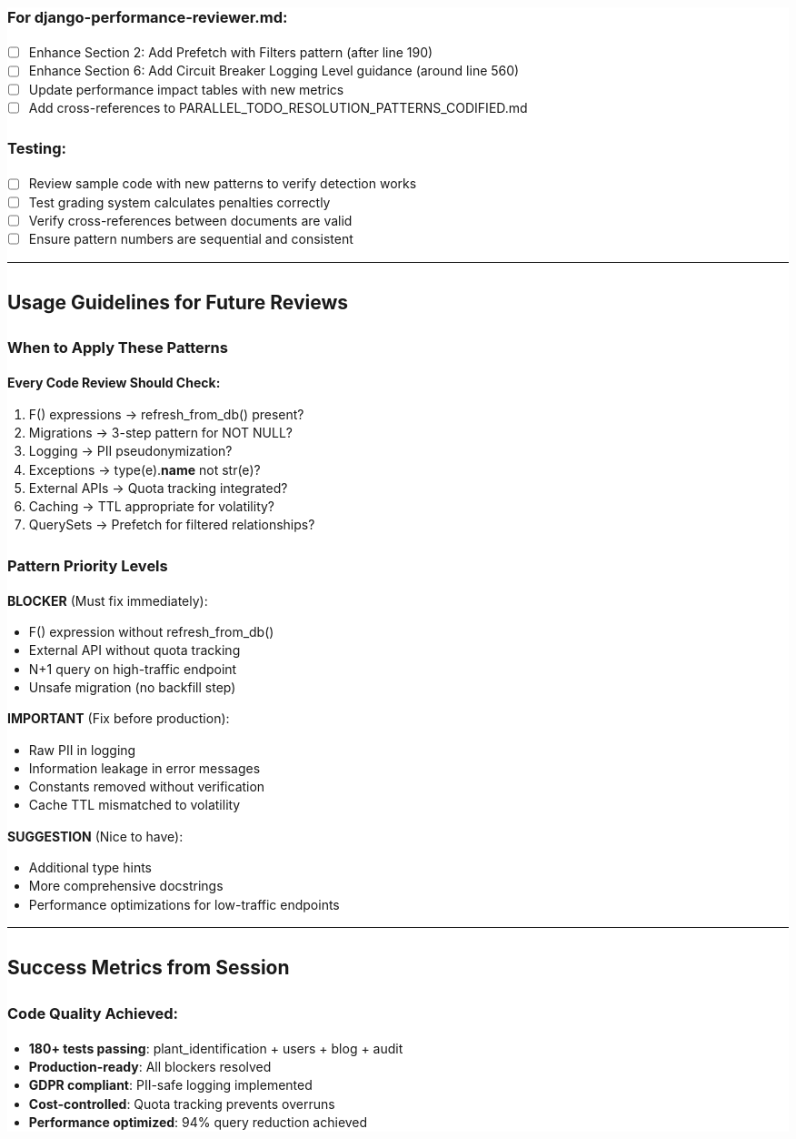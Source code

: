 ### For django-performance-reviewer.md:
- [ ] Enhance Section 2: Add Prefetch with Filters pattern (after line 190)
- [ ] Enhance Section 6: Add Circuit Breaker Logging Level guidance (around line 560)
- [ ] Update performance impact tables with new metrics
- [ ] Add cross-references to PARALLEL_TODO_RESOLUTION_PATTERNS_CODIFIED.md

### Testing:
- [ ] Review sample code with new patterns to verify detection works
- [ ] Test grading system calculates penalties correctly
- [ ] Verify cross-references between documents are valid
- [ ] Ensure pattern numbers are sequential and consistent

---

## Usage Guidelines for Future Reviews

### When to Apply These Patterns

**Every Code Review Should Check:**
1. F() expressions → refresh_from_db() present?
2. Migrations → 3-step pattern for NOT NULL?
3. Logging → PII pseudonymization?
4. Exceptions → type(e).__name__ not str(e)?
5. External APIs → Quota tracking integrated?
6. Caching → TTL appropriate for volatility?
7. QuerySets → Prefetch for filtered relationships?

### Pattern Priority Levels

**BLOCKER** (Must fix immediately):
- F() expression without refresh_from_db()
- External API without quota tracking
- N+1 query on high-traffic endpoint
- Unsafe migration (no backfill step)

**IMPORTANT** (Fix before production):
- Raw PII in logging
- Information leakage in error messages
- Constants removed without verification
- Cache TTL mismatched to volatility

**SUGGESTION** (Nice to have):
- Additional type hints
- More comprehensive docstrings
- Performance optimizations for low-traffic endpoints

---

## Success Metrics from Session

### Code Quality Achieved:
- **180+ tests passing**: plant_identification + users + blog + audit
- **Production-ready**: All blockers resolved
- **GDPR compliant**: PII-safe logging implemented
- **Cost-controlled**: Quota tracking prevents overruns
- **Performance optimized**: 94% query reduction achieved
